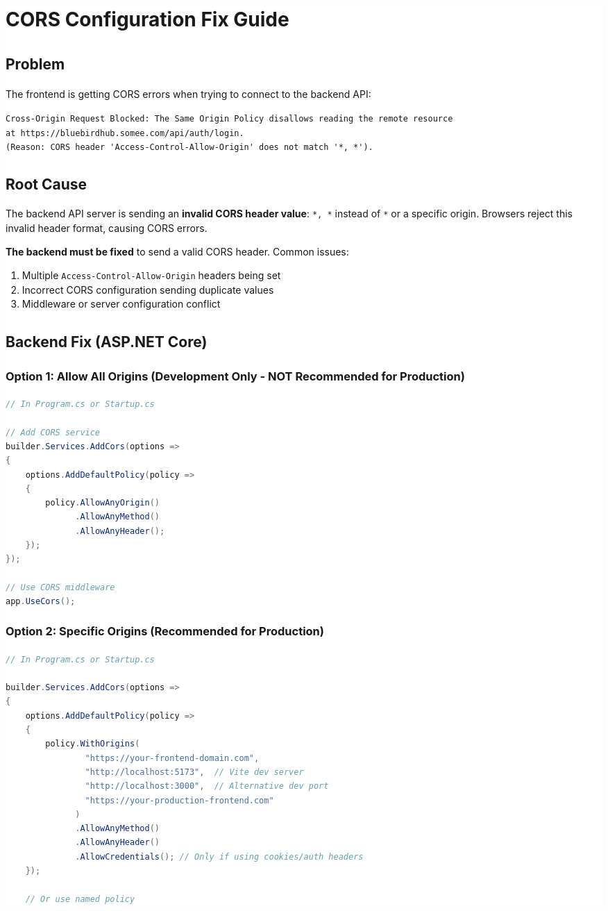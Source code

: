 # CORS Configuration Fix Guide

## Problem
The frontend is getting CORS errors when trying to connect to the backend API:
```
Cross-Origin Request Blocked: The Same Origin Policy disallows reading the remote resource 
at https://bluebirdhub.somee.com/api/auth/login. 
(Reason: CORS header 'Access-Control-Allow-Origin' does not match '*, *').
```

## Root Cause
The backend API server is sending an **invalid CORS header value**: `*, *` instead of `*` or a specific origin. Browsers reject this invalid header format, causing CORS errors.

**The backend must be fixed** to send a valid CORS header. Common issues:
1. Multiple `Access-Control-Allow-Origin` headers being set
2. Incorrect CORS configuration sending duplicate values
3. Middleware or server configuration conflict

## Backend Fix (ASP.NET Core)

### Option 1: Allow All Origins (Development Only - NOT Recommended for Production)
```csharp
// In Program.cs or Startup.cs

// Add CORS service
builder.Services.AddCors(options =>
{
    options.AddDefaultPolicy(policy =>
    {
        policy.AllowAnyOrigin()
              .AllowAnyMethod()
              .AllowAnyHeader();
    });
});

// Use CORS middleware
app.UseCors();
```

### Option 2: Specific Origins (Recommended for Production)
```csharp
// In Program.cs or Startup.cs

builder.Services.AddCors(options =>
{
    options.AddDefaultPolicy(policy =>
    {
        policy.WithOrigins(
                "https://your-frontend-domain.com",
                "http://localhost:5173",  // Vite dev server
                "http://localhost:3000",  // Alternative dev port
                "https://your-production-frontend.com"
              )
              .AllowAnyMethod()
              .AllowAnyHeader()
              .AllowCredentials(); // Only if using cookies/auth headers
    });
    
    // Or use named policy
```